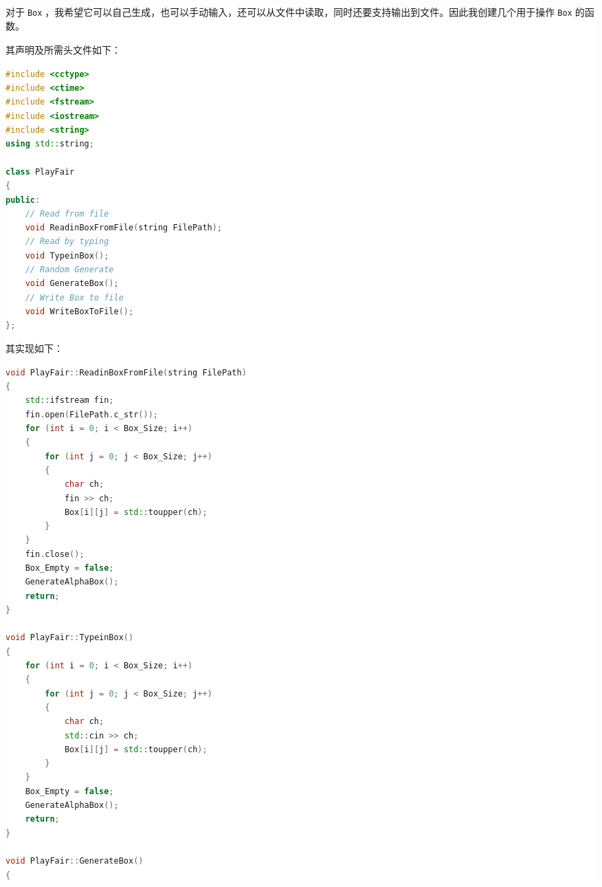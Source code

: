 对于 `Box` ，我希望它可以自己生成，也可以手动输入，还可以从文件中读取，同时还要支持输出到文件。因此我创建几个用于操作 `Box` 的函数。

其声明及所需头文件如下：

```cpp
#include <cctype>
#include <ctime>
#include <fstream>
#include <iostream>
#include <string>
using std::string;

class PlayFair
{
public:
    // Read from file
    void ReadinBoxFromFile(string FilePath);
    // Read by typing
    void TypeinBox();
    // Random Generate
    void GenerateBox();
    // Write Box to file
    void WriteBoxToFile();
};
```

其实现如下：

```cpp
void PlayFair::ReadinBoxFromFile(string FilePath)
{
    std::ifstream fin;
    fin.open(FilePath.c_str());
    for (int i = 0; i < Box_Size; i++)
    {
        for (int j = 0; j < Box_Size; j++)
        {
            char ch;
            fin >> ch;
            Box[i][j] = std::toupper(ch);
        }
    }
    fin.close();
    Box_Empty = false;
    GenerateAlphaBox();
    return;
}

void PlayFair::TypeinBox()
{
    for (int i = 0; i < Box_Size; i++)
    {
        for (int j = 0; j < Box_Size; j++)
        {
            char ch;
            std::cin >> ch;
            Box[i][j] = std::toupper(ch);
        }
    }
    Box_Empty = false;
    GenerateAlphaBox();
    return;
}

void PlayFair::GenerateBox()
{
```